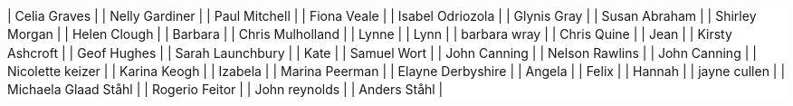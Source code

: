 | Celia Graves                 |
| Nelly Gardiner               |
| Paul Mitchell                |
| Fiona Veale                  |
| Isabel Odriozola             |
| Glynis Gray                  |
| Susan Abraham                |
| Shirley Morgan               |
| Helen Clough                 |
| Barbara                      |
| Chris Mulholland             |
| Lynne                        |
| Lynn                         |
| barbara wray                 |
| Chris Quine                  |
| Jean                         |
| Kirsty Ashcroft              |
| Geof Hughes                  |
| Sarah Launchbury             |
| Kate                         |
| Samuel Wort                  |
| John Canning                 |
| Nelson Rawlins               |
| John Canning                 |
| Nicolette keizer             |
| Karina Keogh                 |
| Izabela                      |
| Marina Peerman               |
| Elayne Derbyshire            |
| Angela                       |
| Felix                        |
| Hannah                       |
| jayne cullen                 |
| Michaela Glaad Ståhl         |
| Rogerio Feitor               |
| John reynolds                |
| Anders Ståhl               |